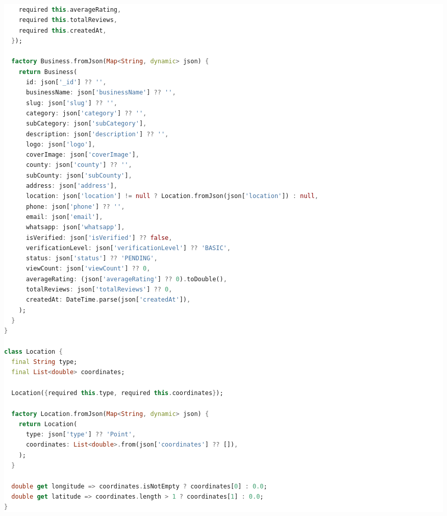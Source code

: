 ```dart
    required this.averageRating,
    required this.totalReviews,
    required this.createdAt,
  });

  factory Business.fromJson(Map<String, dynamic> json) {
    return Business(
      id: json['_id'] ?? '',
      businessName: json['businessName'] ?? '',
      slug: json['slug'] ?? '',
      category: json['category'] ?? '',
      subCategory: json['subCategory'],
      description: json['description'] ?? '',
      logo: json['logo'],
      coverImage: json['coverImage'],
      county: json['county'] ?? '',
      subCounty: json['subCounty'],
      address: json['address'],
      location: json['location'] != null ? Location.fromJson(json['location']) : null,
      phone: json['phone'] ?? '',
      email: json['email'],
      whatsapp: json['whatsapp'],
      isVerified: json['isVerified'] ?? false,
      verificationLevel: json['verificationLevel'] ?? 'BASIC',
      status: json['status'] ?? 'PENDING',
      viewCount: json['viewCount'] ?? 0,
      averageRating: (json['averageRating'] ?? 0).toDouble(),
      totalReviews: json['totalReviews'] ?? 0,
      createdAt: DateTime.parse(json['createdAt']),
    );
  }
}

class Location {
  final String type;
  final List<double> coordinates;

  Location({required this.type, required this.coordinates});

  factory Location.fromJson(Map<String, dynamic> json) {
    return Location(
      type: json['type'] ?? 'Point',
      coordinates: List<double>.from(json['coordinates'] ?? []),
    );
  }

  double get longitude => coordinates.isNotEmpty ? coordinates[0] : 0.0;
  double get latitude => coordinates.length > 1 ? coordinates[1] : 0.0;
}
```
